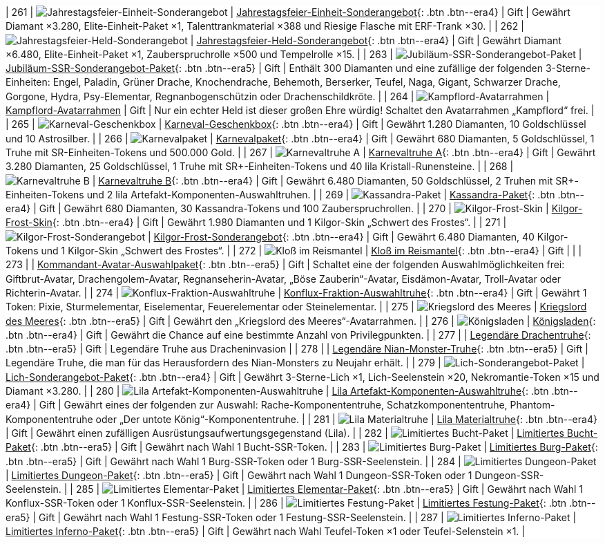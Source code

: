   | 261 | ![Jahrestagsfeier-Einheit-Sonderangebot](/images/t/i_907116.png) | [Jahrestagsfeier-Einheit-Sonderangebot](/ItemsDE/con_1502/){: .btn .btn--era4} | Gift | Gewährt Diamant ×3.280, Elite-Einheit-Paket ×1, Talenttrankmaterial ×388 und Riesige Flasche mit ERF-Trank ×30. |
  | 262 | ![Jahrestagsfeier-Held-Sonderangebot](/images/t/i_907117.png) | [Jahrestagsfeier-Held-Sonderangebot](/ItemsDE/con_1503/){: .btn .btn--era4} | Gift | Gewährt Diamant ×6.480, Elite-Einheit-Paket ×1, Zauberspruchrolle ×500 und Tempelrolle ×15. |
  | 263 | ![Jubiläum-SSR-Sonderangebot-Paket](/images/t/i_907456.png) | [Jubiläum-SSR-Sonderangebot-Paket](/ItemsDE/con_1834/){: .btn .btn--era5} | Gift | Enthält 300 Diamanten und eine zufällige der folgenden 3-Sterne-Einheiten: Engel, Paladin, Grüner Drache, Knochendrache, Behemoth, Berserker, Teufel, Naga, Gigant, Schwarzer Drache, Gorgone, Hydra, Psy-Elementar, Regnanbogenschützin oder Drachenschildkröte. |
  | 264 | ![Kampflord-Avatarrahmen](/images/a/avatarFrame_9.png) | [Kampflord-Avatarrahmen](/ItemsDE/con_559/) | Gift | Nur ein echter Held ist dieser großen Ehre würdig! Schaltet den Avatarrahmen „Kampflord“ frei. |
  | 265 | ![Karneval-Geschenkbox](/images/t/i_907225.png) | [Karneval-Geschenkbox](/ItemsDE/con_1609/){: .btn .btn--era4} | Gift | Gewährt 1.280 Diamanten, 10 Goldschlüssel und 10 Astrosilber. |
  | 266 | ![Karnevalpaket](/images/t/i_907224.png) | [Karnevalpaket](/ItemsDE/con_1608/){: .btn .btn--era4} | Gift | Gewährt 680 Diamanten, 5 Goldschlüssel, 1 Truhe mit SR-Einheiten-Tokens und 500.000 Gold. |
  | 267 | ![Karnevaltruhe A](/images/t/i_907226.png) | [Karnevaltruhe A](/ItemsDE/con_1610/){: .btn .btn--era4} | Gift | Gewährt 3.280 Diamanten, 25 Goldschlüssel, 1 Truhe mit SR+-Einheiten-Tokens und 40 lila Kristall-Runensteine. |
  | 268 | ![Karnevaltruhe B](/images/t/i_907227.png) | [Karnevaltruhe B](/ItemsDE/con_1611/){: .btn .btn--era4} | Gift | Gewährt 6.480 Diamanten, 50 Goldschlüssel, 2 Truhen mit SR+-Einheiten-Tokens und 2 lila Artefakt-Komponenten-Auswahltruhen. |
  | 269 | ![Kassandra-Paket](/images/t/i_907437.png) | [Kassandra-Paket](/ItemsDE/con_1815/){: .btn .btn--era4} | Gift | Gewährt 680 Diamanten, 30 Kassandra-Tokens und 100 Zauberspruchrollen. |
  | 270 | ![Kilgor-Frost-Skin](/images/t/i_907168.png) | [Kilgor-Frost-Skin](/ItemsDE/con_1704/){: .btn .btn--era4} | Gift | Gewährt 1.980 Diamanten und 1 Kilgor-Skin „Schwert des Frostes“. |
  | 271 | ![Kilgor-Frost-Sonderangebot](/images/t/i_907321.png) | [Kilgor-Frost-Sonderangebot](/ItemsDE/con_1705/){: .btn .btn--era4} | Gift | Gewährt 6.480 Diamanten, 40 Kilgor-Tokens und 1 Kilgor-Skin „Schwert des Frostes“. |
  | 272 | ![Kloß im Reismantel](/images/t/i_907099.png) | [Kloß im Reismantel](/ItemsDE/con_1485/){: .btn .btn--era4} | Gift |  |
  | 273 |  | [Kommandant-Avatar-Auswahlpaket](/de/Items/con_2182/){: .btn .btn--era5} | Gift | Schaltet eine der folgenden Auswahlmöglichkeiten frei: Giftbrut-Avatar, Drachengolem-Avatar, Regnanseherin-Avatar, „Böse Zauberin“-Avatar, Eisdämon-Avatar, Troll-Avatar oder Richterin-Avatar. |
  | 274 | ![Konflux-Fraktion-Auswahltruhe](/images/t/i_907267.png) | [Konflux-Fraktion-Auswahltruhe](/ItemsDE/con_1651/){: .btn .btn--era4} | Gift | Gewährt 1 Token: Pixie, Sturmelementar, Eiselementar, Feuerelementar oder Steinelementar. |
  | 275 | ![Kriegslord des Meeres](/images/a/avatarFrame_202.png) | [Kriegslord des Meeres](/ItemsDE/con_1095/){: .btn .btn--era5} | Gift | Gewährt den „Kriegslord des Meeres“-Avatarrahmen. |
  | 276 | ![Königsladen](/images/t/i_907022.png) | [Königsladen](/ItemsDE/con_1408/){: .btn .btn--era4} | Gift | Gewährt die Chance auf eine bestimmte Anzahl von Privilegpunkten. |
  | 277 |  | [Legendäre Drachentruhe](/ItemsDE/con_2008/){: .btn .btn--era5} | Gift | Legendäre Truhe aus Dracheninvasion |
  | 278 |  | [Legendäre Nian-Monster-Truhe](/ItemsDE/con_2010/){: .btn .btn--era5} | Gift | Legendäre Truhe, die man für das Herausfordern des Nian-Monsters zu Neujahr erhält. |
  | 279 | ![Lich-Sonderangebot-Paket](/images/t/i_907058.png) | [Lich-Sonderangebot-Paket](/ItemsDE/con_1444/){: .btn .btn--era4} | Gift | Gewährt 3-Sterne-Lich ×1, Lich-Seelenstein ×20, Nekromantie-Token ×15 und Diamant ×3.280. |
  | 280 | ![Lila Artefakt-Komponenten-Auswahltruhe](/images/t/i_907046.png) | [Lila Artefakt-Komponenten-Auswahltruhe](/de/Items/con_2160/){: .btn .btn--era4} | Gift | Gewährt eines der folgenden zur Auswahl: Rache-Komponententruhe, Schatzkomponententruhe, Phantom-Komponententruhe oder „Der untote König“-Komponententruhe. |
  | 281 | ![Lila Materialtruhe](/images/t/i_304002.png) | [Lila Materialtruhe](/ItemsDE/con_1259/){: .btn .btn--era4} | Gift | Gewährt einen zufälligen Ausrüstungsaufwertungsgegenstand (Lila). |
  | 282 | ![Limitiertes Bucht-Paket](/images/t/i_994010.png) | [Limitiertes Bucht-Paket](/ItemsDE/con_2112/){: .btn .btn--era5} | Gift | Gewährt nach Wahl 1 Bucht-SSR-Token. |
  | 283 | ![Limitiertes Burg-Paket](/images/t/i_994004.png) | [Limitiertes Burg-Paket](/ItemsDE/con_2140/){: .btn .btn--era5} | Gift | Gewährt nach Wahl 1 Burg-SSR-Token oder 1 Burg-SSR-Seelenstein. |
  | 284 | ![Limitiertes Dungeon-Paket](/images/t/i_994008.png) | [Limitiertes Dungeon-Paket](/ItemsDE/con_2107/){: .btn .btn--era5} | Gift | Gewährt nach Wahl 1 Dungeon-SSR-Token oder 1 Dungeon-SSR-Seelenstein. |
  | 285 | ![Limitiertes Elementar-Paket](/images/t/i_994007.png) | [Limitiertes Elementar-Paket](/ItemsDE/con_2141/){: .btn .btn--era5} | Gift | Gewährt nach Wahl 1 Konflux-SSR-Token oder 1 Konflux-SSR-Seelenstein. |
  | 286 | ![Limitiertes Festung-Paket](/images/t/i_994009.png) | [Limitiertes Festung-Paket](/ItemsDE/con_2111/){: .btn .btn--era5} | Gift | Gewährt nach Wahl 1 Festung-SSR-Token oder 1 Festung-SSR-Seelenstein. |
  | 287 | ![Limitiertes Inferno-Paket](/images/t/i_994005.png) | [Limitiertes Inferno-Paket](/ItemsDE/con_2104/){: .btn .btn--era5} | Gift | Gewährt nach Wahl Teufel-Token ×1 oder Teufel-Selenstein ×1. |
